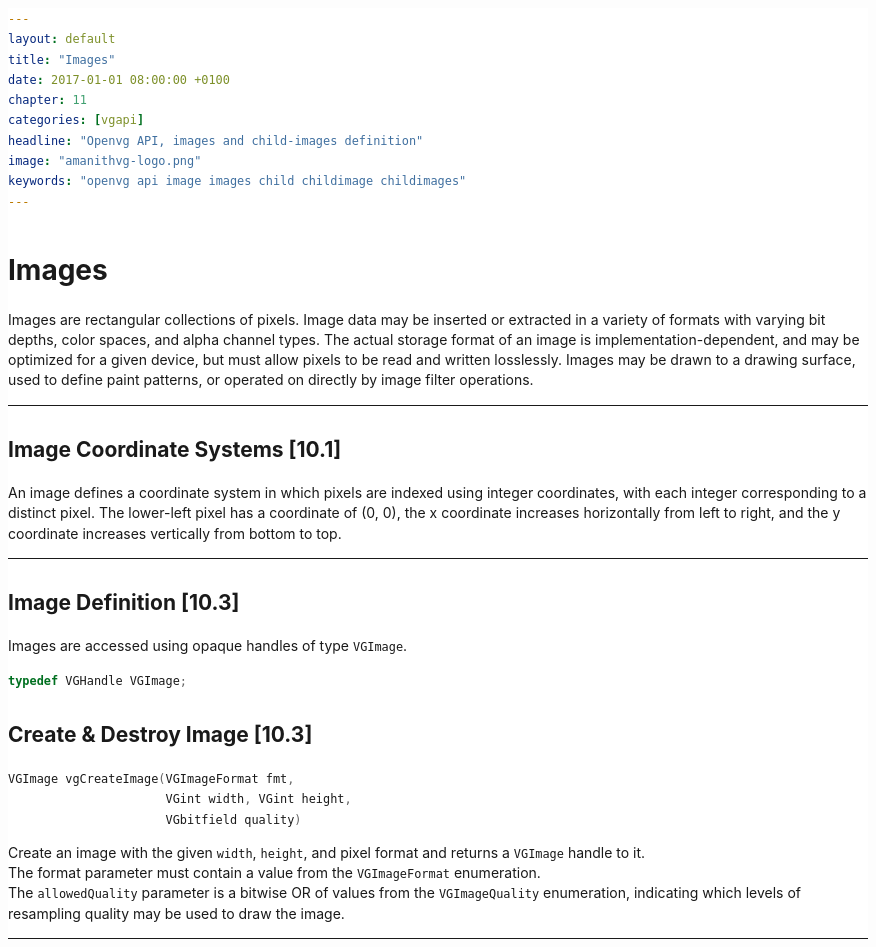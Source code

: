 ```yaml
---
layout: default
title: "Images"
date: 2017-01-01 08:00:00 +0100
chapter: 11
categories: [vgapi]
headline: "Openvg API, images and child-images definition"
image: "amanithvg-logo.png"
keywords: "openvg api image images child childimage childimages"
---
```


# Images

Images are rectangular collections of pixels. Image data may be inserted or extracted in a variety of formats with varying bit depths, color spaces, and alpha channel types. The actual storage format of an image is implementation-dependent, and may be optimized for a given device, but must allow pixels to be read and written losslessly. Images may be drawn to a drawing surface, used to define paint patterns, or operated on directly by image filter operations.

---

## Image Coordinate Systems [10.1]

An image defines a coordinate system in which pixels are indexed using integer coordinates, with each integer corresponding to a distinct pixel. The lower-left pixel has a coordinate of (0, 0), the x coordinate increases horizontally from left to right, and the y coordinate increases vertically from bottom to top.

---

## Image Definition [10.3]

Images are accessed using opaque handles of type `VGImage`.

```c
typedef VGHandle VGImage;
```

## Create & Destroy Image [10.3]

```c
VGImage vgCreateImage(VGImageFormat fmt,
                      VGint width, VGint height,
                      VGbitfield quality)
```

Create an image with the given `width`, `height`, and pixel format and returns a `VGImage` handle to it.  
The format parameter must contain a value from the `VGImageFormat` enumeration.  
The `allowedQuality` parameter is a bitwise OR of values from the `VGImageQuality` enumeration, indicating which levels of resampling quality may be used to draw the image.

---